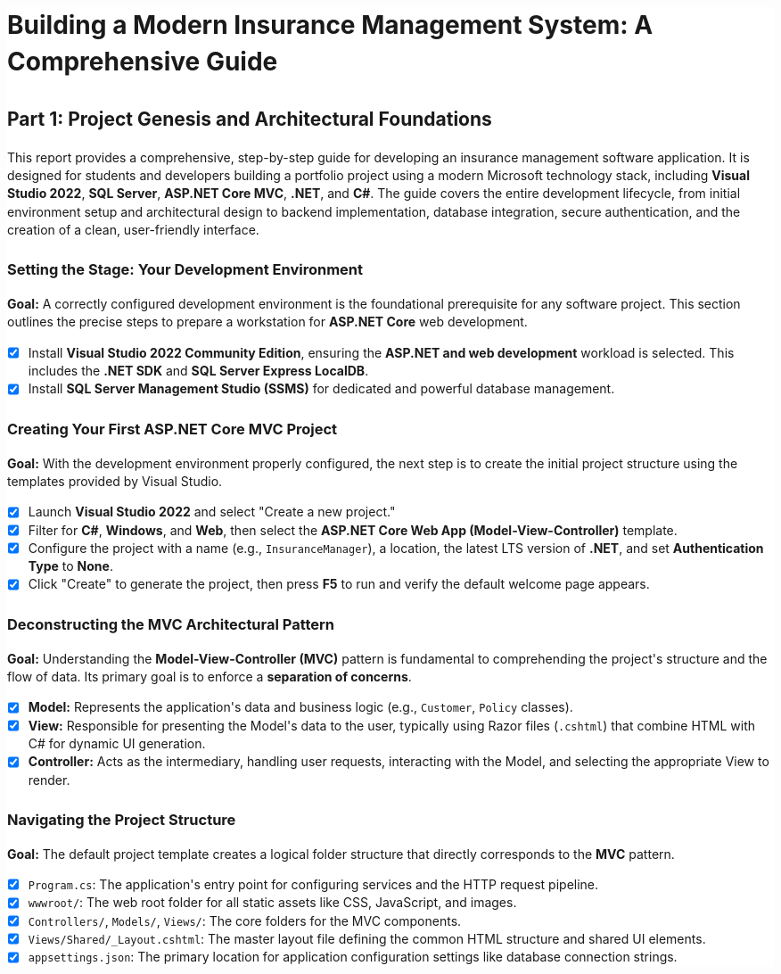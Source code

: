 ﻿# Building a Modern Insurance Management System: A Comprehensive Guide
## Part 1: Project Genesis and Architectural Foundations
This report provides a comprehensive, step-by-step guide for developing an insurance management software application. It is designed for students and developers building a portfolio project using a modern Microsoft technology stack, including **Visual Studio 2022**, **SQL Server**, **ASP.NET Core MVC**, **.NET**, and **C#**. The guide covers the entire development lifecycle, from initial environment setup and architectural design to backend implementation, database integration, secure authentication, and the creation of a clean, user-friendly interface.

### Setting the Stage: Your Development Environment
**Goal:** A correctly configured development environment is the foundational prerequisite for any software project. This section outlines the precise steps to prepare a workstation for **ASP.NET Core** web development.
- [x] Install **Visual Studio 2022 Community Edition**, ensuring the **ASP.NET and web development** workload is selected. This includes the **.NET SDK** and **SQL Server Express LocalDB**.
- [x] Install **SQL Server Management Studio (SSMS)** for dedicated and powerful database management.

### Creating Your First ASP.NET Core MVC Project
**Goal:** With the development environment properly configured, the next step is to create the initial project structure using the templates provided by Visual Studio.
- [x] Launch **Visual Studio 2022** and select "Create a new project."
- [x] Filter for **C#**, **Windows**, and **Web**, then select the **ASP.NET Core Web App (Model-View-Controller)** template.
- [x] Configure the project with a name (e.g., `InsuranceManager`), a location, the latest LTS version of **.NET**, and set **Authentication Type** to **None**.
- [x] Click "Create" to generate the project, then press **F5** to run and verify the default welcome page appears.

### Deconstructing the MVC Architectural Pattern
**Goal:** Understanding the **Model-View-Controller (MVC)** pattern is fundamental to comprehending the project's structure and the flow of data. Its primary goal is to enforce a **separation of concerns**.
- [x] **Model:** Represents the application's data and business logic (e.g., `Customer`, `Policy` classes).
- [x] **View:** Responsible for presenting the Model's data to the user, typically using Razor files (`.cshtml`) that combine HTML with C# for dynamic UI generation.
- [x] **Controller:** Acts as the intermediary, handling user requests, interacting with the Model, and selecting the appropriate View to render.

### Navigating the Project Structure
**Goal:** The default project template creates a logical folder structure that directly corresponds to the **MVC** pattern.
- [x] `Program.cs`: The application's entry point for configuring services and the HTTP request pipeline.
- [x] `wwwroot/`: The web root folder for all static assets like CSS, JavaScript, and images.
- [x] `Controllers/`, `Models/`, `Views/`: The core folders for the MVC components.
- [x] `Views/Shared/_Layout.cshtml`: The master layout file defining the common HTML structure and shared UI elements.
- [x] `appsettings.json`: The primary location for application configuration settings like database connection strings.
